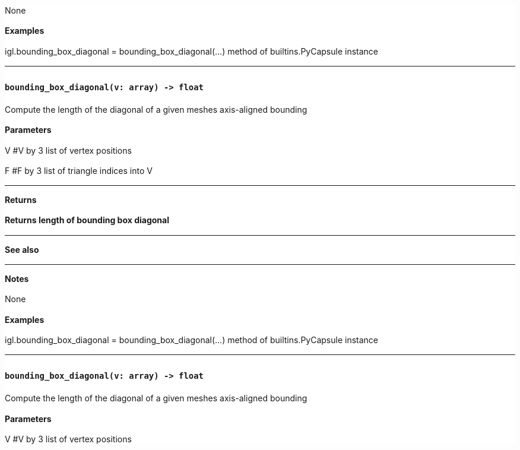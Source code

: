 

None

**Examples**






igl.bounding_box_diagonal = bounding_box_diagonal(...) method of builtins.PyCapsule instance

------------------

### **`bounding_box_diagonal(v: array) -> float`**

Compute the length of the diagonal of a given meshes axis-aligned bounding

**Parameters**



V  #V by 3 list of vertex positions

F  #F by 3 list of triangle indices into V

----------------
**Returns**



**Returns length of bounding box diagonal**

----------------

**See also**



--------------

**Notes**



None

**Examples**






igl.bounding_box_diagonal = bounding_box_diagonal(...) method of builtins.PyCapsule instance

------------------

### **`bounding_box_diagonal(v: array) -> float`**

Compute the length of the diagonal of a given meshes axis-aligned bounding

**Parameters**



V  #V by 3 list of vertex positions
